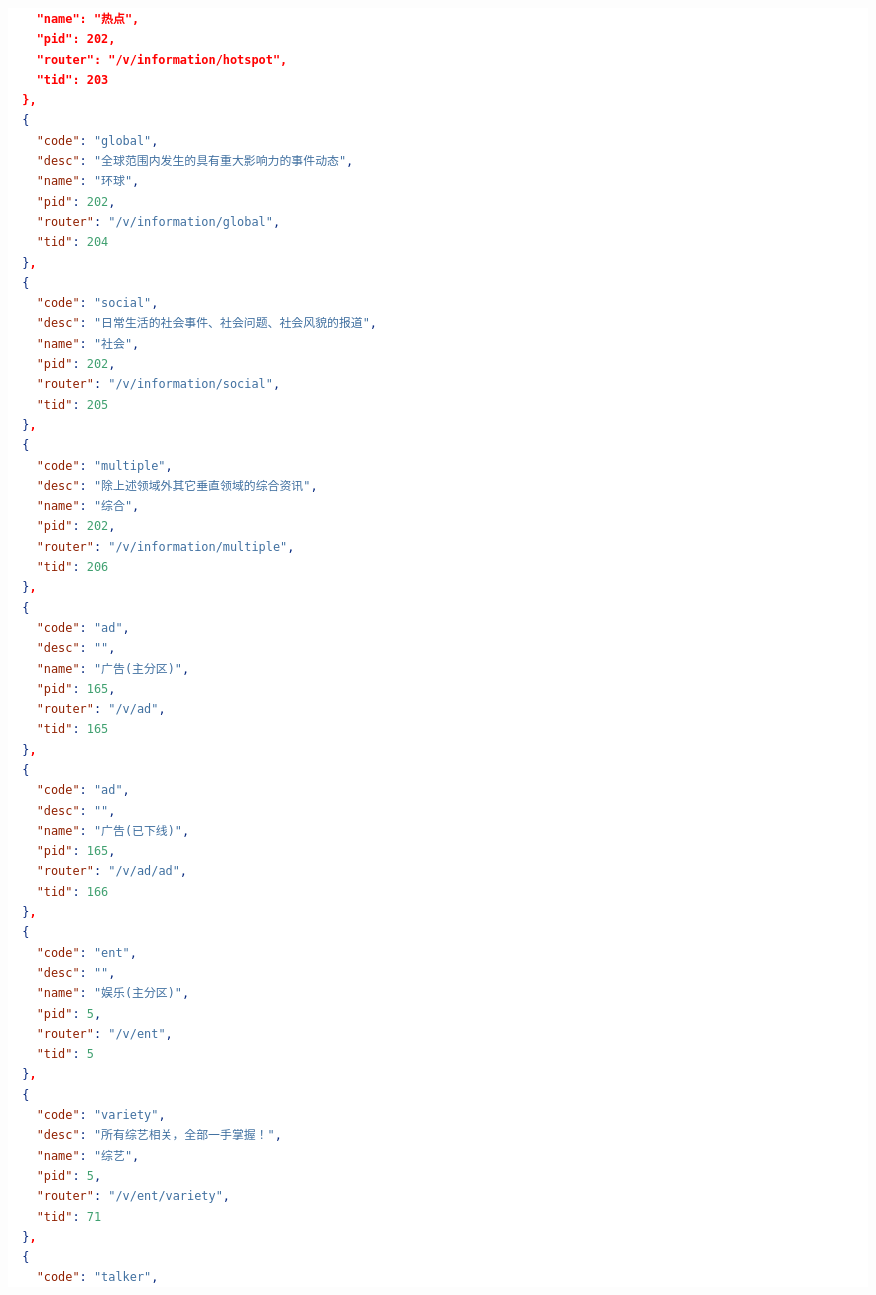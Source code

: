 ```json
    "name": "热点",
    "pid": 202,
    "router": "/v/information/hotspot",
    "tid": 203
  },
  {
    "code": "global",
    "desc": "全球范围内发生的具有重大影响力的事件动态",
    "name": "环球",
    "pid": 202,
    "router": "/v/information/global",
    "tid": 204
  },
  {
    "code": "social",
    "desc": "日常生活的社会事件、社会问题、社会风貌的报道",
    "name": "社会",
    "pid": 202,
    "router": "/v/information/social",
    "tid": 205
  },
  {
    "code": "multiple",
    "desc": "除上述领域外其它垂直领域的综合资讯",
    "name": "综合",
    "pid": 202,
    "router": "/v/information/multiple",
    "tid": 206
  },
  {
    "code": "ad",
    "desc": "",
    "name": "广告(主分区)",
    "pid": 165,
    "router": "/v/ad",
    "tid": 165
  },
  {
    "code": "ad",
    "desc": "",
    "name": "广告(已下线)",
    "pid": 165,
    "router": "/v/ad/ad",
    "tid": 166
  },
  {
    "code": "ent",
    "desc": "",
    "name": "娱乐(主分区)",
    "pid": 5,
    "router": "/v/ent",
    "tid": 5
  },
  {
    "code": "variety",
    "desc": "所有综艺相关，全部一手掌握！",
    "name": "综艺",
    "pid": 5,
    "router": "/v/ent/variety",
    "tid": 71
  },
  {
    "code": "talker",
```